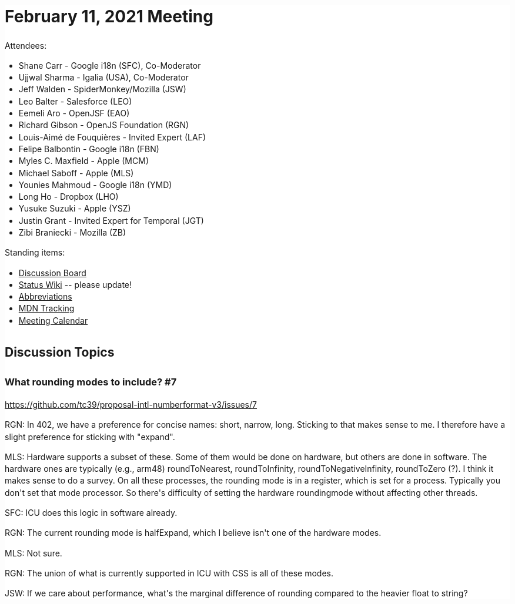 # February 11, 2021 Meeting
Attendees:

- Shane Carr - Google i18n (SFC), Co-Moderator
- Ujjwal Sharma - Igalia (USA), Co-Moderator
- Jeff Walden - SpiderMonkey/Mozilla (JSW)
- Leo Balter - Salesforce (LEO)
- Eemeli Aro - OpenJSF (EAO)
- Richard Gibson - OpenJS Foundation (RGN)
- Louis-Aimé de Fouquières - Invited Expert (LAF)
- Felipe Balbontin - Google i18n (FBN)
- Myles C. Maxfield - Apple (MCM)
- Michael Saboff - Apple (MLS)
- Younies Mahmoud - Google i18n (YMD)
- Long Ho - Dropbox (LHO)
- Yusuke Suzuki - Apple (YSZ)
- Justin Grant - Invited Expert for Temporal (JGT)
- Zibi Braniecki - Mozilla (ZB)

Standing items:
- [Discussion Board](https://github.com/tc39/ecma402/projects/2)
- [Status Wiki](https://github.com/tc39/ecma402/wiki/Proposal-and-PR-Progress-Tracking) -- please update!
- [Abbreviations](https://github.com/tc39/notes/blob/HEAD/delegates.txt)
- [MDN Tracking](https://github.com/tc39/ecma402-mdn)
- [Meeting Calendar](https://calendar.google.com/calendar/embed?src=unicode.org_nubvqveeeol570uuu7kri513vc%40group.calendar.google.com)

## Discussion Topics

### What rounding modes to include? #7

https://github.com/tc39/proposal-intl-numberformat-v3/issues/7

RGN: In 402, we have a preference for concise names: short, narrow, long.  Sticking to that makes sense to me.  I therefore have a slight preference for sticking with "expand".

MLS: Hardware supports a subset of these. Some of them would be done on hardware, but others are done in software. The hardware ones are typically (e.g., arm48) roundToNearest, roundToInfinity, roundToNegativeInfinity, roundToZero (?).  I think it makes sense to do a survey.  On all these processes, the rounding mode is in a register, which is set for a process.  Typically you don't set that mode processor.  So there's difficulty of setting the hardware roundingmode without affecting other threads.

SFC: ICU does this logic in software already.

RGN: The current rounding mode is halfExpand, which I believe isn't one of the hardware modes.

MLS: Not sure.

RGN: The union of what is currently supported in ICU with CSS is all of these modes.

JSW: If we care about performance, what's the marginal difference of rounding compared to the heavier float to string?
